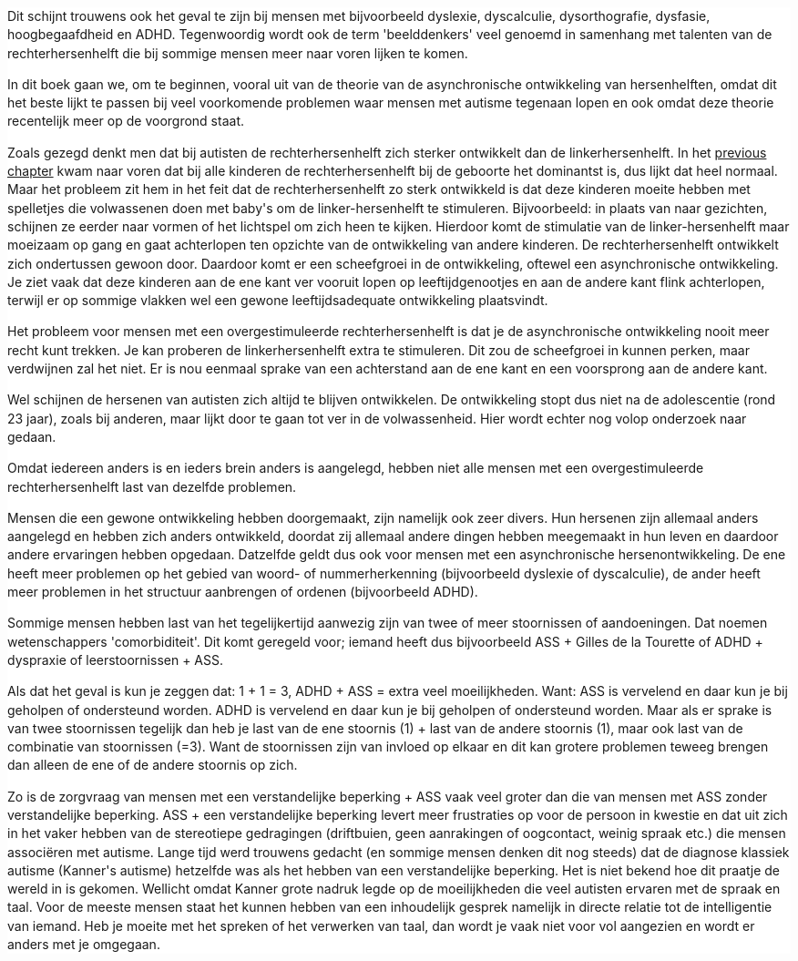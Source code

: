 Dit schijnt trouwens ook het geval te zijn bij mensen met bijvoorbeeld dyslexie, dyscalculie, dysorthografie, dysfasie, hoogbegaafdheid en ADHD. Tegenwoordig wordt ook de term 'beelddenkers' veel genoemd in samenhang met talenten van de rechterhersenhelft die bij sommige mensen meer naar voren lijken te komen.

In dit boek gaan we, om te beginnen, vooral uit van de theorie van de asynchronische ontwikkeling van hersenhelften, omdat dit het beste lijkt te passen bij veel voorkomende problemen waar mensen met autisme tegenaan lopen en ook omdat deze theorie recentelijk meer op de voorgrond staat.

Zoals gezegd denkt men dat bij autisten de rechterhersenhelft zich sterker ontwikkelt dan de linkerhersenhelft. In het [previous chapter](#3) kwam naar voren dat bij alle kinderen de rechterhersenhelft bij de geboorte het dominantst is, dus lijkt dat heel normaal. Maar het probleem zit hem in het feit dat de rechterhersenhelft zo sterk ontwikkeld is dat deze kinderen moeite hebben met spelletjes die volwassenen doen met baby's om de linker-hersenhelft te stimuleren. Bijvoorbeeld: in plaats van naar gezichten, schijnen ze eerder naar vormen of het lichtspel om zich heen te kijken. Hierdoor komt de stimulatie van de linker-hersenhelft maar moeizaam op gang en gaat achterlopen ten opzichte van de ontwikkeling van andere kinderen. De rechterhersenhelft ontwikkelt zich ondertussen gewoon door. Daardoor komt er een scheefgroei in de ontwikkeling, oftewel een asynchronische ontwikkeling. Je ziet vaak dat deze kinderen aan de ene kant ver vooruit lopen op leeftijdgenootjes en aan de andere kant flink achterlopen, terwijl er op sommige vlakken wel een gewone leeftijdsadequate ontwikkeling plaatsvindt.

Het probleem voor mensen met een overgestimuleerde rechterhersenhelft is dat je de asynchronische ontwikkeling nooit meer recht kunt trekken. Je kan proberen de linkerhersenhelft extra te stimuleren. Dit zou de scheefgroei in kunnen perken, maar verdwijnen zal het niet. Er is nou eenmaal sprake van een achterstand aan de ene kant en een voorsprong aan de andere kant.

Wel schijnen de hersenen van autisten zich altijd te blijven ontwikkelen. De ontwikkeling stopt dus niet na de adolescentie (rond 23 jaar), zoals bij anderen, maar lijkt door te gaan tot ver in de volwassenheid. Hier wordt echter nog volop onderzoek naar gedaan.

Omdat iedereen anders is en ieders brein anders is aangelegd, hebben niet alle mensen met een overgestimuleerde rechterhersenhelft last van dezelfde problemen.

Mensen die een gewone ontwikkeling hebben doorgemaakt, zijn namelijk ook zeer divers. Hun hersenen zijn allemaal anders aangelegd en hebben zich anders ontwikkeld, doordat zij allemaal andere dingen hebben meegemaakt in hun leven en daardoor andere ervaringen hebben opgedaan. Datzelfde geldt dus ook voor mensen met een asynchronische hersenontwikkeling. De ene heeft meer problemen op het gebied van woord- of nummerherkenning (bijvoorbeeld dyslexie of dyscalculie), de ander heeft meer problemen in het structuur aanbrengen of ordenen (bijvoorbeeld ADHD).

Sommige mensen hebben last van het tegelijkertijd aanwezig zijn van twee of meer stoornissen of aandoeningen. Dat noemen wetenschappers 'comorbiditeit'. Dit komt geregeld voor; iemand heeft dus bijvoorbeeld ASS + Gilles de la Tourette of ADHD + dyspraxie of leerstoornissen + ASS.

Als dat het geval is kun je zeggen dat: 1 + 1 = 3, ADHD + ASS = extra veel moeilijkheden. Want: ASS is vervelend en daar kun je bij geholpen of ondersteund worden. ADHD is vervelend en daar kun je bij geholpen of ondersteund worden. Maar als er sprake is van twee stoornissen tegelijk dan heb je last van de ene stoornis (1) + last van de andere stoornis (1), maar ook last van de combinatie van stoornissen (=3). Want de stoornissen zijn van invloed op elkaar en dit kan grotere problemen teweeg brengen dan alleen de ene of de andere stoornis op zich.

Zo is de zorgvraag van mensen met een verstandelijke beperking + ASS vaak veel groter dan die van mensen met ASS zonder verstandelijke beperking. ASS + een verstandelijke beperking levert meer frustraties op voor de persoon in kwestie en dat uit zich in het vaker hebben van de stereotiepe gedragingen (driftbuien, geen aanrakingen of oogcontact, weinig spraak etc.) die mensen associëren met autisme. Lange tijd werd trouwens gedacht (en sommige mensen denken dit nog steeds) dat de diagnose klassiek autisme (Kanner's autisme) hetzelfde was als het hebben van een verstandelijke beperking. Het is niet bekend hoe dit praatje de wereld in is gekomen. Wellicht omdat Kanner grote nadruk legde op de moeilijkheden die veel autisten ervaren met de spraak en taal. Voor de meeste mensen staat het kunnen hebben van een inhoudelijk gesprek namelijk in directe relatie tot de intelligentie van iemand. Heb je moeite met het spreken of het verwerken van taal, dan wordt je vaak niet voor vol aangezien en wordt er anders met je omgegaan. 
